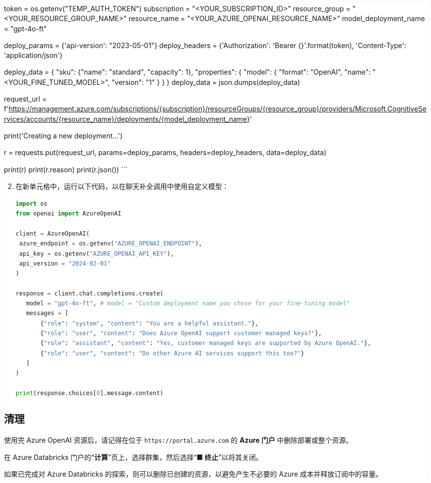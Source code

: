    token = os.getenv("TEMP_AUTH_TOKEN")
   subscription = "<YOUR_SUBSCRIPTION_ID>"
   resource_group = "<YOUR_RESOURCE_GROUP_NAME>"
   resource_name = "<YOUR_AZURE_OPENAI_RESOURCE_NAME>"
   model_deployment_name = "gpt-4o-ft"

   deploy_params = {'api-version': "2023-05-01"}
   deploy_headers = {'Authorization': 'Bearer {}'.format(token), 'Content-Type': 'application/json'}

   deploy_data = {
       "sku": {"name": "standard", "capacity": 1},
       "properties": {
           "model": {
               "format": "OpenAI",
               "name": "<YOUR_FINE_TUNED_MODEL>",
               "version": "1"
           }
       }
   }
   deploy_data = json.dumps(deploy_data)

   request_url = f'https://management.azure.com/subscriptions/{subscription}/resourceGroups/{resource_group}/providers/Microsoft.CognitiveServices/accounts/{resource_name}/deployments/{model_deployment_name}'

   print('Creating a new deployment...')

   r = requests.put(request_url, params=deploy_params, headers=deploy_headers, data=deploy_data)

   print(r)
   print(r.reason)
   print(r.json())
    ```

2. 在新单元格中，运行以下代码，以在聊天补全调用中使用自定义模型：
   
    ```python
   import os
   from openai import AzureOpenAI

   client = AzureOpenAI(
     azure_endpoint = os.getenv("AZURE_OPENAI_ENDPOINT"),
     api_key = os.getenv("AZURE_OPENAI_API_KEY"),
     api_version = "2024-02-01"
   )

   response = client.chat.completions.create(
       model = "gpt-4o-ft", # model = "Custom deployment name you chose for your fine-tuning model"
       messages = [
           {"role": "system", "content": "You are a helpful assistant."},
           {"role": "user", "content": "Does Azure OpenAI support customer managed keys?"},
           {"role": "assistant", "content": "Yes, customer managed keys are supported by Azure OpenAI."},
           {"role": "user", "content": "Do other Azure AI services support this too?"}
       ]
   )

   print(response.choices[0].message.content)
    ```
 
## 清理

使用完 Azure OpenAI 资源后，请记得在位于 `https://portal.azure.com` 的 **Azure 门户** 中删除部署或整个资源。

在 Azure Databricks 门户的“**计算**”页上，选择群集，然后选择“**&#9632; 终止**”以将其关闭。

如果已完成对 Azure Databricks 的探索，则可以删除已创建的资源，以避免产生不必要的 Azure 成本并释放订阅中的容量。
